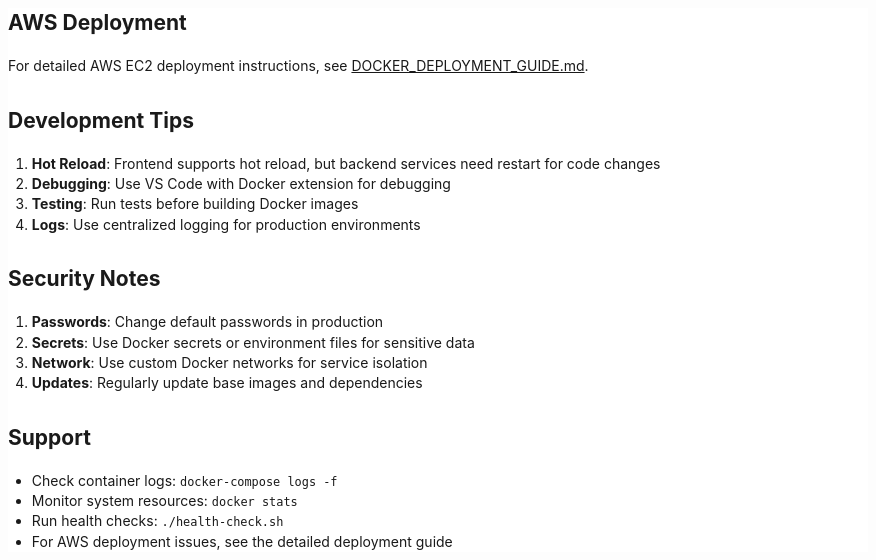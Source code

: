## AWS Deployment

For detailed AWS EC2 deployment instructions, see [DOCKER_DEPLOYMENT_GUIDE.md](./DOCKER_DEPLOYMENT_GUIDE.md).

## Development Tips

1. **Hot Reload**: Frontend supports hot reload, but backend services need restart for code changes
2. **Debugging**: Use VS Code with Docker extension for debugging
3. **Testing**: Run tests before building Docker images
4. **Logs**: Use centralized logging for production environments

## Security Notes

1. **Passwords**: Change default passwords in production
2. **Secrets**: Use Docker secrets or environment files for sensitive data
3. **Network**: Use custom Docker networks for service isolation
4. **Updates**: Regularly update base images and dependencies

## Support

- Check container logs: `docker-compose logs -f`
- Monitor system resources: `docker stats`
- Run health checks: `./health-check.sh`
- For AWS deployment issues, see the detailed deployment guide
